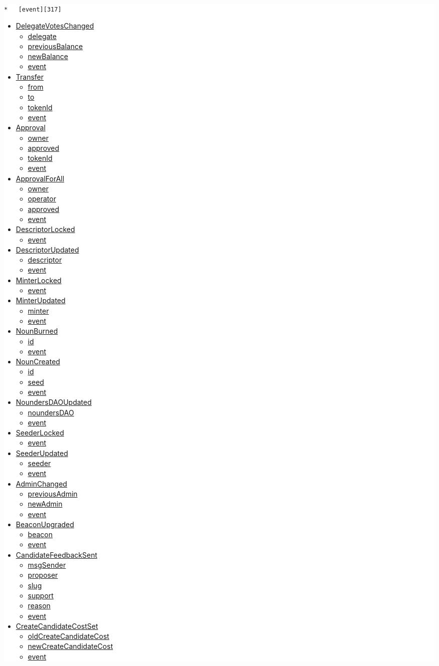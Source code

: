     *   [event][317]
*   [DelegateVotesChanged][318]
    *   [delegate][319]
    *   [previousBalance][320]
    *   [newBalance][321]
    *   [event][322]
*   [Transfer][323]
    *   [from][324]
    *   [to][325]
    *   [tokenId][326]
    *   [event][327]
*   [Approval][328]
    *   [owner][329]
    *   [approved][330]
    *   [tokenId][331]
    *   [event][332]
*   [ApprovalForAll][333]
    *   [owner][334]
    *   [operator][335]
    *   [approved][336]
    *   [event][337]
*   [DescriptorLocked][338]
    *   [event][339]
*   [DescriptorUpdated][340]
    *   [descriptor][341]
    *   [event][342]
*   [MinterLocked][343]
    *   [event][344]
*   [MinterUpdated][345]
    *   [minter][346]
    *   [event][347]
*   [NounBurned][348]
    *   [id][349]
    *   [event][350]
*   [NounCreated][351]
    *   [id][352]
    *   [seed][353]
    *   [event][354]
*   [NoundersDAOUpdated][355]
    *   [noundersDAO][356]
    *   [event][357]
*   [SeederLocked][358]
    *   [event][359]
*   [SeederUpdated][360]
    *   [seeder][361]
    *   [event][362]
*   [AdminChanged][363]
    *   [previousAdmin][364]
    *   [newAdmin][365]
    *   [event][366]
*   [BeaconUpgraded][367]
    *   [beacon][368]
    *   [event][369]
*   [CandidateFeedbackSent][370]
    *   [msgSender][371]
    *   [proposer][372]
    *   [slug][373]
    *   [support][374]
    *   [reason][375]
    *   [event][376]
*   [CreateCandidateCostSet][377]
    *   [oldCreateCandidateCost][378]
    *   [newCreateCandidateCost][379]
    *   [event][380]

[1]: #nounsoptions
[2]: #pollingtime
[3]: #account
[4]: #id
[5]: #nounstokenseed
[6]: #background
[7]: #body
[8]: #accessory
[9]: #head
[10]: #glasses
[11]: #votedirection
[12]: #examples
[13]: #proposalstatus
[14]: #examples-1
[15]: #eventdata
[16]: #daowithdrawnounsfromescrow
[17]: #tokenids
[18]: #to
[19]: #event
[20]: #erc20tokenstoincludeinforkset
[21]: #olderc20tokens
[22]: #newerc20tokens
[23]: #event-1
[24]: #escrowedtofork
[25]: #forkid
[26]: #owner
[27]: #tokenids-1
[28]: #proposalids
[29]: #reason
[30]: #event-2
[31]: #executefork
[32]: #forkid-1
[33]: #forktreasury
[34]: #forktoken
[35]: #forkendtimestamp
[36]: #tokensinescrow
[37]: #event-3
[38]: #forkdaodeployerset
[39]: #oldforkdaodeployer
[40]: #newforkdaodeployer
[41]: #event-4
[42]: #forkperiodset
[43]: #oldforkperiod
[44]: #newforkperiod
[45]: #event-5
[46]: #forkthresholdset
[47]: #oldforkthreshold
[48]: #newforkthreshold
[49]: #event-6
[50]: #joinfork
[51]: #forkid-2
[52]: #owner-1
[53]: #tokenids-2
[54]: #proposalids-1
[55]: #reason-1
[56]: #event-7
[57]: #lastminutewindowset
[58]: #oldlastminutewindowinblocks
[59]: #newlastminutewindowinblocks
[60]: #event-8
[61]: #maxquorumvotesbpsset
[62]: #oldmaxquorumvotesbps
[63]: #newmaxquorumvotesbps
[64]: #event-9
[65]: #minquorumvotesbpsset
[66]: #oldminquorumvotesbps
[67]: #newminquorumvotesbps
[68]: #event-10
[69]: #newadmin
[70]: #oldadmin
[71]: #newadmin-1
[72]: #event-11
[73]: #newimplementation
[74]: #oldimplementation
[75]: #newimplementation-1
[76]: #event-12
[77]: #newpendingadmin
[78]: #oldpendingadmin
[79]: #newpendingadmin-1
[80]: #event-13
[81]: #newpendingvetoer
[82]: #oldpendingvetoer
[83]: #newpendingvetoer-1
[84]: #event-14
[85]: #newvetoer
[86]: #oldvetoer
[87]: #newvetoer-1
[88]: #event-15
[89]: #objectionperioddurationset
[90]: #oldobjectionperioddurationinblocks
[91]: #newobjectionperioddurationinblocks
[92]: #event-16
[93]: #proposalcanceled
[94]: #id-1
[95]: #event-17
[96]: #proposalcreated
[97]: #id-2
[98]: #proposer
[99]: #targets
[100]: #values
[101]: #signatures
[102]: #calldatas
[103]: #startblock
[104]: #endblock
[105]: #description
[106]: #examples-2
[107]: #event-18
[108]: #proposalcreatedontimelockv1
[109]: #id-3
[110]: #event-19
[111]: #proposalcreatedwithrequirements
[112]: #id-4
[113]: #proposer-1
[114]: #signers
[115]: #targets-1
[116]: #values-1
[117]: #signatures-1
[118]: #calldatas-1
[119]: #startblock-1
[120]: #endblock-1
[121]: #updateperiodendblock
[122]: #proposalthreshold
[123]: #quorumvotes
[124]: #description-1
[125]: #examples-3
[126]: #event-20
[127]: #proposaldescriptionupdated
[128]: #id-5
[129]: #proposer-2
[130]: #description-2
[131]: #updatedmessage
[132]: #event-21
[133]: #proposalexecuted
[134]: #id-6
[135]: #event-22
[136]: #proposalobjectionperiodset
[137]: #id-7
[138]: #objectionperiodendblock
[139]: #event-23
[140]: #proposalqueued
[141]: #id-8
[142]: #eta
[143]: #event-24
[144]: #proposalthresholdbpsset
[145]: #oldproposalthresholdbps
[146]: #newproposalthresholdbps
[147]: #event-25
[148]: #proposaltransactionsupdated
[149]: #id-9
[150]: #proposer-3
[151]: #targets-2
[152]: #values-2
[153]: #signatures-2
[154]: #calldatas-2
[155]: #updatemessage
[156]: #event-26
[157]: #proposalupdatableperiodset
[158]: #oldproposalupdatableperiodinblocks
[159]: #newproposalupdatableperiodinblocks
[160]: #event-27
[161]: #proposalupdated
[162]: #id-10
[163]: #proposer-4
[164]: #targets-3
[165]: #values-3
[166]: #signatures-3
[167]: #calldatas-3
[168]: #description-3
[169]: #updatemessage-1
[170]: #event-28
[171]: #proposalvetoed
[172]: #id-11
[173]: #event-29
[174]: #quit
[175]: #msgsender
[176]: #tokenids-3
[177]: #event-30
[178]: #quorumcoefficientset
[179]: #oldquorumcoefficient
[180]: #newquorumcoefficient
[181]: #event-31
[182]: #quorumvotesbpsset
[183]: #oldquorumvotesbps
[184]: #newquorumvotesbps
[185]: #event-32
[186]: #refundablevote
[187]: #voter
[188]: #refundamount
[189]: #refundsent
[190]: #event-33
[191]: #signaturecancelled
[192]: #signer
[193]: #sig
[194]: #event-34
[195]: #timelocksandadminset
[196]: #timelock
[197]: #timelockv1
[198]: #admin
[199]: #event-35
[200]: #votecast
[201]: #voter-1
[202]: #proposalid
[203]: #supportdetailed
[204]: #votes
[205]: #reason-2
[206]: #event-36
[207]: #dao
[208]: #propid
[209]: #support
[210]: #amount
[211]: #bidder
[212]: #votecast-1
[213]: #voter-2
[214]: #proposalid-1
[215]: #supportdetailed-1
[216]: #votes-1
[217]: #reason-3
[218]: #event-37
[219]: #dao-1
[220]: #propid-1
[221]: #support-1
[222]: #amount-1
[223]: #bidder-1
[224]: #votesnapshotblockswitchproposalidset
[225]: #oldvotesnapshotblockswitchproposalid
[226]: #newvotesnapshotblockswitchproposalid
[227]: #event-38
[228]: #votingdelayset
[229]: #oldvotingdelay
[230]: #newvotingdelay
[231]: #event-39
[232]: #votingperiodset
[233]: #oldvotingperiod
[234]: #newvotingperiod
[235]: #event-40
[236]: #withdraw
[237]: #amount-2
[238]: #sent
[239]: #event-41
[240]: #withdrawfromforkescrow
[241]: #forkid-3
[242]: #owner-2
[243]: #tokenids-4
[244]: #event-42
[245]: #auctioncomplete
[246]: #id-12
[247]: #endtime
[248]: #auctionbid
[249]: #id-13
[250]: #amount-3
[251]: #bidder-2
[252]: #extended
[253]: #event-43
[254]: #auctioncreated
[255]: #id-14
[256]: #starttime
[257]: #endtime-1
[258]: #event-44
[259]: #auctionextended
[260]: #id-15
[261]: #endtime-2
[262]: #event-45
[263]: #auctionsettled
[264]: #id-16
[265]: #winner
[266]: #amount-4
[267]: #event-46
[268]: #auctiontimebufferupdated
[269]: #timebuffer
[270]: #event-47
[271]: #auctionreservepriceupdated
[272]: #reserveprice
[273]: #event-48
[274]: #auctionminbidincrementpercentageupdated
[275]: #minbidincrementpercentage
[276]: #event-49
[277]: #ownershiptransferred
[278]: #previousowner
[279]: #previousowner-1
[280]: #previousowner-2
[281]: #newowner
[282]: #newowner-1
[283]: #newowner-2
[284]: #event-50
[285]: #event-51
[286]: #event-52
[287]: #ownershiptransferred-1
[288]: #previousowner-3
[289]: #previousowner-4
[290]: #previousowner-5
[291]: #newowner-3
[292]: #newowner-4
[293]: #newowner-5
[294]: #event-53
[295]: #event-54
[296]: #event-55
[297]: #ownershiptransferred-2
[298]: #previousowner-6
[299]: #previousowner-7
[300]: #previousowner-8
[301]: #newowner-6
[302]: #newowner-7
[303]: #newowner-8
[304]: #event-56
[305]: #event-57
[306]: #event-58
[307]: #paused
[308]: #address
[309]: #event-59
[310]: #unpaused
[311]: #address-1
[312]: #event-60
[313]: #delegatechanged
[314]: #delegator
[315]: #fromdelegate
[316]: #todelegate
[317]: #event-61
[318]: #delegatevoteschanged
[319]: #delegate
[320]: #previousbalance
[321]: #newbalance
[322]: #event-62
[323]: #transfer
[324]: #from
[325]: #to-1
[326]: #tokenid
[327]: #event-63
[328]: #approval
[329]: #owner-3
[330]: #approved
[331]: #tokenid-1
[332]: #event-64
[333]: #approvalforall
[334]: #owner-4
[335]: #operator
[336]: #approved-1
[337]: #event-65
[338]: #descriptorlocked
[339]: #event-66
[340]: #descriptorupdated
[341]: #descriptor
[342]: #event-67
[343]: #minterlocked
[344]: #event-68
[345]: #minterupdated
[346]: #minter
[347]: #event-69
[348]: #nounburned
[349]: #id-17
[350]: #event-70
[351]: #nouncreated
[352]: #id-18
[353]: #seed
[354]: #event-71
[355]: #noundersdaoupdated
[356]: #noundersdao
[357]: #event-72
[358]: #seederlocked
[359]: #event-73
[360]: #seederupdated
[361]: #seeder
[362]: #event-74
[363]: #adminchanged
[364]: #previousadmin
[365]: #newadmin-2
[366]: #event-75
[367]: #beaconupgraded
[368]: #beacon
[369]: #event-76
[370]: #candidatefeedbacksent
[371]: #msgsender-1
[372]: #proposer-5
[373]: #slug
[374]: #support-2
[375]: #reason-4
[376]: #event-77
[377]: #createcandidatecostset
[378]: #oldcreatecandidatecost
[379]: #newcreatecandidatecost
[380]: #event-78
[381]: #ethwithdrawn
[382]: #to-2
[383]: #amount-5
[384]: #event-79
[385]: #feerecipientset
[386]: #oldfeerecipient
[387]: #newfeerecipient
[388]: #event-80
[389]: #feedbacksent
[390]: #msgsender-2
[391]: #proposalid-2
[392]: #support-3
[393]: #reason-5
[394]: #event-81
[395]: #proposalcandidatecanceled
[396]: #msgsender-3
[397]: #slug-1
[398]: #event-82
[399]: #proposalcandidatecreated
[400]: #msgsender-4
[401]: #targets-4
[402]: #values-4
[403]: #signatures-4
[404]: #calldatas-4
[405]: #description-4
[406]: #slug-2
[407]: #proposalidtoupdate
[408]: #encodedproposalhash
[409]: #event-83
[410]: #proposalcandidateupdated
[411]: #msgsender-5
[412]: #targets-5
[413]: #values-5
[414]: #signatures-5
[415]: #calldatas-5
[416]: #description-5
[417]: #slug-3
[418]: #proposalidtoupdate-1
[419]: #encodedproposalhash-1
[420]: #reason-6
[421]: #event-84
[422]: #signatureadded
[423]: #signer-1
[424]: #sig-1
[425]: #expirationtimestamp
[426]: #proposer-6
[427]: #slug-4
[428]: #proposalidtoupdate-2
[429]: #encodedprophash
[430]: #sigdigest
[431]: #reason-7
[432]: #event-85
[433]: #updatecandidatecostset
[434]: #oldupdatecandidatecost
[435]: #newupdatecandidatecost
[436]: #event-86
[437]: #upgraded
[438]: #implementation
[439]: #event-87
[440]: #nounsnymz
[441]: #descendants
[442]: #newpost
[443]: #id-19
[444]: #title
[445]: #body-1
[446]: #timestamp
[447]: #userid
[448]: #parentid
[449]: #depth
[450]: #upvotes
[451]: #root
[452]: #parent
[453]: #_count
[454]: #descendants-1
[455]: #rootpost
[456]: #id-20
[457]: #title-1
[458]: #body-2
[459]: #timestamp-1
[460]: #userid-1
[461]: #parentid-1
[462]: #depth-1
[463]: #upvotes-1
[464]: #_count-1
[465]: #parentpost
[466]: #id-21
[467]: #title-2
[468]: #body-3
[469]: #timestamp-2
[470]: #userid-2
[471]: #parentid-2
[472]: #depth-2
[473]: #upvotes-2
[474]: #upvote
[475]: #id-22
[476]: #address-2
[477]: #timestamp-3
[478]: #user
[479]: #userid-3
[480]: #numposts
[481]: #numreplies
[482]: #totalposts
[483]: #doxed
[484]: #name
[485]: #lastactive
[486]: #upvotes-3
[487]: #federation
[488]: #govpool
[489]: #bidplaced
[490]: #dao-2
[491]: #propid-2
[492]: #support-4
[493]: #amount-6
[494]: #bidder-3
[495]: #reason-8
[496]: #propdates
[497]: #postupdate
[498]: #propid-3
[499]: #iscompleted
[500]: #update
[501]: #event-88
[502]: #propupdateadmintransferstarted
[503]: #propid-4
[504]: #oldadmin-1
[505]: #newadmin-3
[506]: #event-89
[507]: #propupdateadmintransfered
[508]: #propid-5
[509]: #oldadmin-2
[510]: #newadmin-4
[511]: #event-90
[512]: #lilnouns
[513]: #lilnoundersdaoupdated
[514]: #lilnoundersdao
[515]: #event-91
[516]: #nounsdaoupdated
[517]: #nounsdao
[518]: #event-92
[519]: #indexer
[520]: #formattedevent
[521]: #nounsdao-1
[522]: https://developer.mozilla.org/docs/Web/JavaScript/Reference/Global_Objects/Number
[523]: https://developer.mozilla.org/docs/Web/JavaScript/Reference/Global_Objects/String
[524]: https://github.com/nounsDAO/nouns-monorepo/blob/31b2a955a18ca50d95f6517d35c4f97d1261d775/packages/nouns-contracts/contracts/governance/fork/NounsDAOV3Fork.sol#L191C9-L191C9
[525]: https://developer.mozilla.org/docs/Web/JavaScript/Reference/Global_Objects/Array
[526]: https://github.com/nounsDAO/nouns-monorepo/blob/31b2a955a18ca50d95f6517d35c4f97d1261d775/packages/nouns-contracts/contracts/governance/NounsDAOV3Admin.sol#L513
[527]: https://github.com/nounsDAO/nouns-monorepo/blob/31b2a955a18ca50d95f6517d35c4f97d1261d775/packages/nouns-contracts/contracts/governance/fork/NounsDAOV3Fork.sol#L74
[528]: https://github.com/nounsDAO/nouns-monorepo/blob/31b2a955a18ca50d95f6517d35c4f97d1261d775/packages/nouns-contracts/contracts/governance/fork/NounsDAOV3Fork.sol#L111
[529]: https://github.com/nounsDAO/nouns-monorepo/blob/31b2a955a18ca50d95f6517d35c4f97d1261d775/packages/nouns-contracts/contracts/governance/NounsDAOV3Admin.sol#L500
[530]: https://github.com/nounsDAO/nouns-monorepo/blob/31b2a955a18ca50d95f6517d35c4f97d1261d775/packages/nouns-contracts/contracts/governance/NounsDAOV3Admin.sol#L533
[531]: https://github.com/nounsDAO/nouns-monorepo/blob/31b2a955a18ca50d95f6517d35c4f97d1261d775/packages/nouns-contracts/contracts/governance/NounsDAOV3Admin.sol#L551
[532]: https://github.com/nounsDAO/nouns-monorepo/blob/31b2a955a18ca50d95f6517d35c4f97d1261d775/packages/nouns-contracts/contracts/governance/fork/NounsDAOV3Fork.sol#L141
[533]: https://github.com/nounsDAO/nouns-monorepo/blob/31b2a955a18ca50d95f6517d35c4f97d1261d775/packages/nouns-contracts/contracts/governance/NounsDAOV3Admin.sol#L229
[534]: https://github.com/nounsDAO/nouns-monorepo/blob/31b2a955a18ca50d95f6517d35c4f97d1261d775/packages/nouns-contracts/contracts/governance/NounsDAOV3Admin.sol#L381
[535]: https://github.com/nounsDAO/nouns-monorepo/blob/31b2a955a18ca50d95f6517d35c4f97d1261d775/packages/nouns-contracts/contracts/governance/NounsDAOV3Admin.sol#L351
[536]: https://github.com/nounsDAO/nouns-monorepo/blob/31b2a955a18ca50d95f6517d35c4f97d1261d775/packages/nouns-contracts/contracts/governance/NounsDAOV3Admin.sol#L276
[537]: https://github.com/nounsDAO/nouns-monorepo/blob/31b2a955a18ca50d95f6517d35c4f97d1261d775/packages/nouns-contracts/contracts/governance/NounsDAOProxyV3.sol#L81
[538]: https://github.com/nounsDAO/nouns-monorepo/blob/31b2a955a18ca50d95f6517d35c4f97d1261d775/packages/nouns-contracts/contracts/governance/NounsDAOV3Admin.sol#L261
[539]: https://github.com/nounsDAO/nouns-monorepo/blob/31b2a955a18ca50d95f6517d35c4f97d1261d775/packages/nouns-contracts/contracts/governance/NounsDAOV3Admin.sol#L301
[540]: https://github.com/nounsDAO/nouns-monorepo/blob/31b2a955a18ca50d95f6517d35c4f97d1261d775/packages/nouns-contracts/contracts/governance/NounsDAOV3Admin.sol#L314
[541]: https://github.com/nounsDAO/nouns-monorepo/blob/31b2a955a18ca50d95f6517d35c4f97d1261d775/packages/nouns-contracts/contracts/governance/NounsDAOV3Admin.sol#L212
[542]: https://github.com/nounsDAO/nouns-monorepo/blob/31b2a955a18ca50d95f6517d35c4f97d1261d775/packages/nouns-contracts/contracts/governance/NounsDAOV3Proposals.sol#L571
[543]: https://github.com/nounsDAO/nouns-monorepo/blob/31b2a955a18ca50d95f6517d35c4f97d1261d775/packages/nouns-contracts/contracts/governance/NounsDAOV3Proposals.sol#L917
[544]: https://github.com/nounsDAO/nouns-monorepo/blob/31b2a955a18ca50d95f6517d35c4f97d1261d775/packages/nouns-contracts/contracts/governance/NounsDAOV3Proposals.sol#L197
[545]: https://github.com/nounsDAO/nouns-monorepo/blob/31b2a955a18ca50d95f6517d35c4f97d1261d775/packages/nouns-contracts/contracts/governance/NounsDAOV3Proposals.sol#L360
[546]: https://github.com/nounsDAO/nouns-monorepo/blob/31b2a955a18ca50d95f6517d35c4f97d1261d775/packages/nouns-contracts/contracts/governance/NounsDAOV3Proposals.sol#L495
[547]: https://github.com/nounsDAO/nouns-monorepo/blob/31b2a955a18ca50d95f6517d35c4f97d1261d775/packages/nouns-contracts/contracts/governance/NounsDAOV3Votes.sol#L210
[548]: https://github.com/nounsDAO/nouns-monorepo/blob/31b2a955a18ca50d95f6517d35c4f97d1261d775/packages/nouns-contracts/contracts/governance/NounsDAOV3Proposals.sol#L438
[549]: https://github.com/nounsDAO/nouns-monorepo/blob/31b2a955a18ca50d95f6517d35c4f97d1261d775/packages/nouns-contracts/contracts/governance/NounsDAOV3Admin.sol#L193
[550]: https://github.com/nounsDAO/nouns-monorepo/blob/31b2a955a18ca50d95f6517d35c4f97d1261d775/packages/nouns-contracts/contracts/governance/NounsDAOV3Proposals.sol#L321
[551]: https://github.com/nounsDAO/nouns-monorepo/blob/31b2a955a18ca50d95f6517d35c4f97d1261d775/packages/nouns-contracts/contracts/governance/NounsDAOV3Admin.sol#L243
[552]: https://github.com/nounsDAO/nouns-monorepo/blob/31b2a955a18ca50d95f6517d35c4f97d1261d775/packages/nouns-contracts/contracts/governance/NounsDAOV3Proposals.sol#L288
[553]: https://github.com/nounsDAO/nouns-monorepo/blob/31b2a955a18ca50d95f6517d35c4f97d1261d775/packages/nouns-contracts/contracts/governance/NounsDAOV3Proposals.sol#L536
[554]: https://github.com/nounsDAO/nouns-monorepo/blob/31b2a955a18ca50d95f6517d35c4f97d1261d775/packages/nouns-contracts/contracts/governance/fork/newdao/governance/NounsDAOLogicV1Fork.sol#L222
[555]: https://github.com/nounsDAO/nouns-monorepo/blob/31b2a955a18ca50d95f6517d35c4f97d1261d775/packages/nouns-contracts/contracts/governance/NounsDAOV3Admin.sol#L408
[556]: https://github.com/nounsDAO/nouns-monorepo/blob/31b2a955a18ca50d95f6517d35c4f97d1261d775/packages/nouns-contracts/contracts/governance/fork/newdao/governance/NounsDAOLogicV1Fork.sol#L709
[557]: https://github.com/nounsDAO/nouns-monorepo/blob/31b2a955a18ca50d95f6517d35c4f97d1261d775/packages/nouns-contracts/contracts/governance/NounsDAOV3Votes.sol#L295
[558]: https://developer.mozilla.org/docs/Web/JavaScript/Reference/Global_Objects/Boolean
[559]: https://github.com/nounsDAO/nouns-monorepo/blob/31b2a955a18ca50d95f6517d35c4f97d1261d775/packages/nouns-contracts/contracts/governance/NounsDAOV3Proposals.sol#L270
[560]: https://github.com/nounsDAO/nouns-monorepo/blob/31b2a955a18ca50d95f6517d35c4f97d1261d775/packages/nouns-contracts/contracts/governance/NounsDAOV3Admin.sol#L566
[561]: https://github.com/nounsDAO/nouns-monorepo/blob/31b2a955a18ca50d95f6517d35c4f97d1261d775/packages/nouns-contracts/contracts/governance/NounsDAOV3Votes.sol#L70
[562]: https://github.com/nounish/federation/blob/6360984278f017f182290facb0dc665c2b7108ad/contracts/src/experimental/delegate-bid.sol#L188C1-L188C1
[563]: https://github.com/nounsDAO/nouns-monorepo/blob/31b2a955a18ca50d95f6517d35c4f97d1261d775/packages/nouns-contracts/contracts/governance/NounsDAOV3Admin.sol#L482
[564]: https://github.com/nounsDAO/nouns-monorepo/blob/31b2a955a18ca50d95f6517d35c4f97d1261d775/packages/nouns-contracts/contracts/governance/NounsDAOV3Admin.sol#L162
[565]: https://github.com/nounsDAO/nouns-monorepo/blob/31b2a955a18ca50d95f6517d35c4f97d1261d775/packages/nouns-contracts/contracts/governance/NounsDAOV3Admin.sol#L177
[566]: https://github.com/nounsDAO/nouns-monorepo/blob/31b2a955a18ca50d95f6517d35c4f97d1261d775/packages/nouns-contracts/contracts/governance/NounsDAOV3Admin.sol#L468
[567]: https://github.com/nounsDAO/nouns-monorepo/blob/31b2a955a18ca50d95f6517d35c4f97d1261d775/packages/nouns-contracts/contracts/governance/fork/NounsDAOV3Fork.sol#L95
[568]: https://github.com/nounsDAO/nouns-monorepo/blob/31b2a955a18ca50d95f6517d35c4f97d1261d775/packages/nouns-contracts/contracts/NounsAuctionHouse.sol#L104
[569]: https://github.com/nounsDAO/nouns-monorepo/blob/31b2a955a18ca50d95f6517d35c4f97d1261d775/packages/nouns-contracts/contracts/NounsAuctionHouse.sol#L197
[570]: https://github.com/nounsDAO/nouns-monorepo/blob/31b2a955a18ca50d95f6517d35c4f97d1261d775/packages/nouns-contracts/contracts/NounsAuctionHouse.sol#L221
[571]: https://github.com/nounsDAO/nouns-monorepo/blob/31b2a955a18ca50d95f6517d35c4f97d1261d775/packages/nouns-contracts/contracts/NounsAuctionHouse.sol#L165
[572]: https://github.com/nounsDAO/nouns-monorepo/blob/31b2a955a18ca50d95f6517d35c4f97d1261d775/packages/nouns-contracts/contracts/NounsAuctionHouse.sol#L175
[573]: https://github.com/nounsDAO/nouns-monorepo/blob/31b2a955a18ca50d95f6517d35c4f97d1261d775/packages/nouns-contracts/contracts/NounsAuctionHouse.sol#L185
[574]: https://github.com/nounsDAO/nouns-monorepo/blob/31b2a955a18ca50d95f6517d35c4f97d1261d775/packages/nouns-contracts/contracts/NounsAuctionHouse.sol#L144
[575]: https://github.com/nounsDAO/nouns-monorepo/blob/31b2a955a18ca50d95f6517d35c4f97d1261d775/packages/nouns-contracts/contracts/NounsAuctionHouse.sol#L153
[576]: https://github.com/nounsDAO/nouns-monorepo/blob/31b2a955a18ca50d95f6517d35c4f97d1261d775/packages/nouns-contracts/contracts/base/ERC721Checkpointable.sol#L197
[577]: https://github.com/nounsDAO/nouns-monorepo/blob/31b2a955a18ca50d95f6517d35c4f97d1261d775/packages/nouns-contracts/contracts/base/ERC721Checkpointable.sol#L232
[578]: https://github.com/nounsDAO/nouns-monorepo/blob/31b2a955a18ca50d95f6517d35c4f97d1261d775/packages/nouns-contracts/contracts/base/ERC721.sol#L373
[579]: https://github.com/nounsDAO/nouns-monorepo/blob/31b2a955a18ca50d95f6517d35c4f97d1261d775/packages/nouns-contracts/contracts/base/ERC721.sol#L398
[580]: https://github.com/nounsDAO/nouns-monorepo/blob/31b2a955a18ca50d95f6517d35c4f97d1261d775/packages/nouns-contracts/contracts/base/ERC721.sol#L165
[581]: https://github.com/nounsDAO/nouns-monorepo/blob/31b2a955a18ca50d95f6517d35c4f97d1261d775/packages/nouns-contracts/contracts/NounsToken.sol#L226
[582]: https://github.com/nounsDAO/nouns-monorepo/blob/31b2a955a18ca50d95f6517d35c4f97d1261d775/packages/nouns-contracts/contracts/NounsToken.sol#L216
[583]: https://github.com/nounsDAO/nouns-monorepo/blob/31b2a955a18ca50d95f6517d35c4f97d1261d775/packages/nouns-contracts/contracts/NounsToken.sol#L206
[584]: https://github.com/nounsDAO/nouns-monorepo/blob/31b2a955a18ca50d95f6517d35c4f97d1261d775/packages/nouns-contracts/contracts/NounsToken.sol#L196
[585]: https://github.com/nounsDAO/nouns-monorepo/blob/31b2a955a18ca50d95f6517d35c4f97d1261d775/packages/nouns-contracts/contracts/NounsToken.sol#L159
[586]: https://github.com/nounsDAO/nouns-monorepo/blob/31b2a955a18ca50d95f6517d35c4f97d1261d775/packages/nouns-contracts/contracts/NounsToken.sol#L255
[587]: https://github.com/nounsDAO/nouns-monorepo/blob/31b2a955a18ca50d95f6517d35c4f97d1261d775/packages/nouns-contracts/contracts/NounsToken.sol#L186
[588]: https://github.com/nounsDAO/nouns-monorepo/blob/31b2a955a18ca50d95f6517d35c4f97d1261d775/packages/nouns-contracts/contracts/NounsToken.sol#L246
[589]: https://github.com/nounsDAO/nouns-monorepo/blob/31b2a955a18ca50d95f6517d35c4f97d1261d775/packages/nouns-contracts/contracts/NounsToken.sol#L236
[590]: https://github.com/nounsDAO/nouns-monorepo/blob/31b2a955a18ca50d95f6517d35c4f97d1261d775/packages/nouns-contracts/contracts/governance/data/NounsDAOData.sol#L279
[591]: https://github.com/nounsDAO/nouns-monorepo/blob/31b2a955a18ca50d95f6517d35c4f97d1261d775/packages/nouns-contracts/contracts/governance/data/NounsDAOData.sol#L297
[592]: https://github.com/nounsDAO/nouns-monorepo/blob/31b2a955a18ca50d95f6517d35c4f97d1261d775/packages/nouns-contracts/contracts/governance/data/NounsDAOData.sol#L323C9-L323C9
[593]: https://github.com/nounsDAO/nouns-monorepo/blob/31b2a955a18ca50d95f6517d35c4f97d1261d775/packages/nouns-contracts/contracts/governance/data/NounsDAOData.sol#L311
[594]: https://github.com/nounsDAO/nouns-monorepo/blob/31b2a955a18ca50d95f6517d35c4f97d1261d775/packages/nouns-contracts/contracts/governance/data/NounsDAOData.sol#L261
[595]: https://github.com/nounsDAO/nouns-monorepo/blob/31b2a955a18ca50d95f6517d35c4f97d1261d775/packages/nouns-contracts/contracts/governance/data/NounsDAOData.sol#L204
[596]: https://github.com/nounsDAO/nouns-monorepo/blob/31b2a955a18ca50d95f6517d35c4f97d1261d775/packages/nouns-contracts/contracts/governance/data/NounsDAOData.sol#L111
[597]: https://github.com/nounsDAO/nouns-monorepo/blob/31b2a955a18ca50d95f6517d35c4f97d1261d775/packages/nouns-contracts/contracts/governance/data/NounsDAOData.sol#L161
[598]: https://github.com/nounsDAO/nouns-monorepo/blob/31b2a955a18ca50d95f6517d35c4f97d1261d775/packages/nouns-contracts/contracts/governance/data/NounsDAOData.sol#L222
[599]: https://github.com/nounsDAO/nouns-monorepo/blob/31b2a955a18ca50d95f6517d35c4f97d1261d775/packages/nouns-contracts/contracts/governance/data/NounsDAOData.sol#L304
[600]: https://github.com/nounish/federation/blob/6360984278f017f182290facb0dc665c2b7108ad/contracts/src/experimental/delegate-bid.sol#L138
